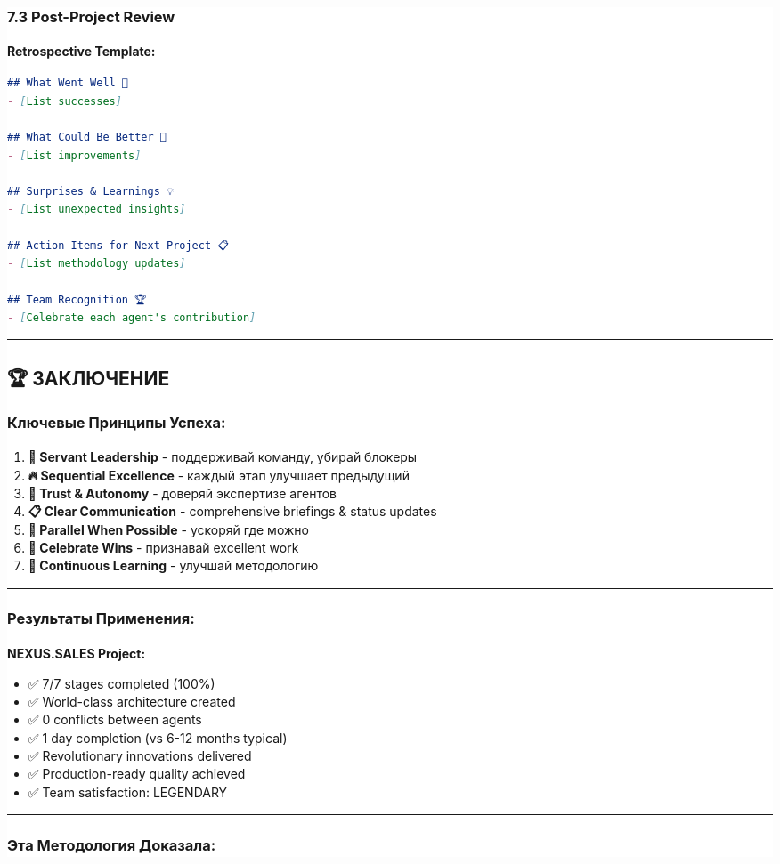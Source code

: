 
### **7.3 Post-Project Review**

**Retrospective Template:**

```markdown
## What Went Well 🎉
- [List successes]

## What Could Be Better 🔧
- [List improvements]

## Surprises & Learnings 💡
- [List unexpected insights]

## Action Items for Next Project 📋
- [List methodology updates]

## Team Recognition 🏆
- [Celebrate each agent's contribution]
```

---

## 🏆 **ЗАКЛЮЧЕНИЕ**

### **Ключевые Принципы Успеха:**

1. **🎯 Servant Leadership** - поддерживай команду, убирай блокеры
2. **🔥 Sequential Excellence** - каждый этап улучшает предыдущий
3. **💪 Trust & Autonomy** - доверяй экспертизе агентов
4. **📋 Clear Communication** - comprehensive briefings & status updates
5. **🚀 Parallel When Possible** - ускоряй где можно
6. **🎉 Celebrate Wins** - признавай excellent work
7. **🔄 Continuous Learning** - улучшай методологию

---

### **Результаты Применения:**

**NEXUS.SALES Project:**
- ✅ 7/7 stages completed (100%)
- ✅ World-class architecture created
- ✅ 0 conflicts between agents
- ✅ 1 day completion (vs 6-12 months typical)
- ✅ Revolutionary innovations delivered
- ✅ Production-ready quality achieved
- ✅ Team satisfaction: LEGENDARY

---

### **Эта Методология Доказала:**
